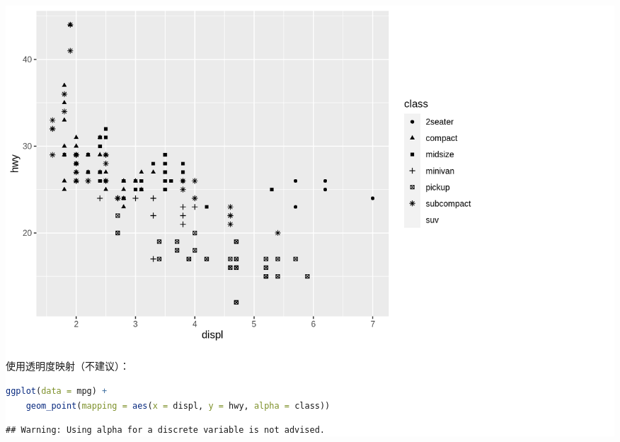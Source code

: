 <img src="03-data-visualisation_files/figure-html/aes shape-1.png" width="672" />

使用透明度映射（不建议）：


```r
ggplot(data = mpg) +
    geom_point(mapping = aes(x = displ, y = hwy, alpha = class))
```

```
## Warning: Using alpha for a discrete variable is not advised.
```
